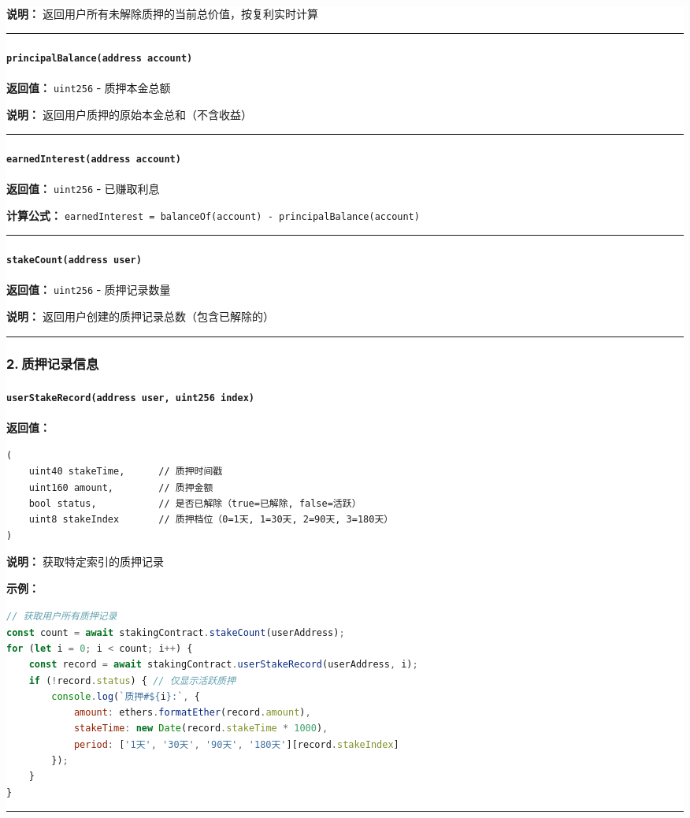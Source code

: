 **说明：** 返回用户所有未解除质押的当前总价值，按复利实时计算

---

#### `principalBalance(address account)`
**返回值：** `uint256` - 质押本金总额

**说明：** 返回用户质押的原始本金总和（不含收益）

---

#### `earnedInterest(address account)`
**返回值：** `uint256` - 已赚取利息

**计算公式：** `earnedInterest = balanceOf(account) - principalBalance(account)`

---

#### `stakeCount(address user)`
**返回值：** `uint256` - 质押记录数量

**说明：** 返回用户创建的质押记录总数（包含已解除的）

---

### 2. 质押记录信息

#### `userStakeRecord(address user, uint256 index)`
**返回值：**
```solidity
(
    uint40 stakeTime,      // 质押时间戳
    uint160 amount,        // 质押金额
    bool status,           // 是否已解除（true=已解除, false=活跃）
    uint8 stakeIndex       // 质押档位（0=1天, 1=30天, 2=90天, 3=180天）
)
```
**说明：** 获取特定索引的质押记录

**示例：**
```javascript
// 获取用户所有质押记录
const count = await stakingContract.stakeCount(userAddress);
for (let i = 0; i < count; i++) {
    const record = await stakingContract.userStakeRecord(userAddress, i);
    if (!record.status) { // 仅显示活跃质押
        console.log(`质押#${i}:`, {
            amount: ethers.formatEther(record.amount),
            stakeTime: new Date(record.stakeTime * 1000),
            period: ['1天', '30天', '90天', '180天'][record.stakeIndex]
        });
    }
}
```

---